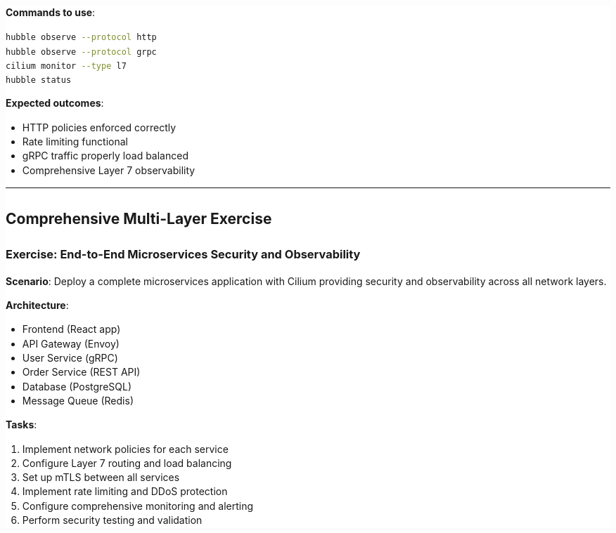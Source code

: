 **Commands to use**:
```bash
hubble observe --protocol http
hubble observe --protocol grpc
cilium monitor --type l7
hubble status
```

**Expected outcomes**:
- HTTP policies enforced correctly
- Rate limiting functional
- gRPC traffic properly load balanced
- Comprehensive Layer 7 observability

---

## Comprehensive Multi-Layer Exercise

### Exercise: End-to-End Microservices Security and Observability
**Scenario**: Deploy a complete microservices application with Cilium providing security and observability across all network layers.

**Architecture**:
- Frontend (React app)
- API Gateway (Envoy)
- User Service (gRPC)
- Order Service (REST API)
- Database (PostgreSQL)
- Message Queue (Redis)

**Tasks**:
1. Implement network policies for each service
2. Configure Layer 7 routing and load balancing
3. Set up mTLS between all services
4. Implement rate limiting and DDoS protection
5. Configure comprehensive monitoring and alerting
6. Perform security testing and validation
